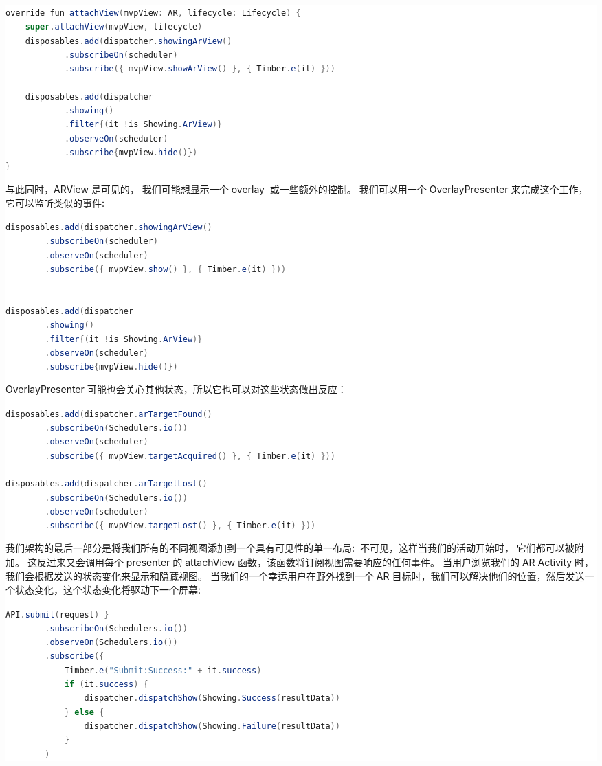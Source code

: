```java
override fun attachView(mvpView: AR, lifecycle: Lifecycle) {
    super.attachView(mvpView, lifecycle)
    disposables.add(dispatcher.showingArView()
            .subscribeOn(scheduler)
            .subscribe({ mvpView.showArView() }, { Timber.e(it) }))

    disposables.add(dispatcher
            .showing()
            .filter{(it !is Showing.ArView)}
            .observeOn(scheduler)
            .subscribe{mvpView.hide()})
}
```
与此同时，ARView 是可见的， 我们可能想显示一个 overlay  或一些额外的控制。 我们可以用一个 OverlayPresenter 来完成这个工作，它可以监听类似的事件: 

```java
disposables.add(dispatcher.showingArView()
        .subscribeOn(scheduler)
        .observeOn(scheduler)
        .subscribe({ mvpView.show() }, { Timber.e(it) }))


disposables.add(dispatcher
        .showing()
        .filter{(it !is Showing.ArView)}
        .observeOn(scheduler)
        .subscribe{mvpView.hide()})
```
 OverlayPresenter 可能也会关心其他状态，所以它也可以对这些状态做出反应：
```java 
disposables.add(dispatcher.arTargetFound()
        .subscribeOn(Schedulers.io())
        .observeOn(scheduler)
        .subscribe({ mvpView.targetAcquired() }, { Timber.e(it) }))

disposables.add(dispatcher.arTargetLost()
        .subscribeOn(Schedulers.io())
        .observeOn(scheduler)
        .subscribe({ mvpView.targetLost() }, { Timber.e(it) }))
```
我们架构的最后一部分是将我们所有的不同视图添加到一个具有可见性的单一布局:  不可见，这样当我们的活动开始时， 它们都可以被附加。 这反过来又会调用每个 presenter 的 attachView 函数，该函数将订阅视图需要响应的任何事件。 当用户浏览我们的 AR Activity 时，我们会根据发送的状态变化来显示和隐藏视图。 当我们的一个幸运用户在野外找到一个 AR 目标时，我们可以解决他们的位置，然后发送一个状态变化，这个状态变化将驱动下一个屏幕: 

```java
API.submit(request) }
        .subscribeOn(Schedulers.io())
        .observeOn(Schedulers.io())
        .subscribe({
            Timber.e("Submit:Success:" + it.success)
            if (it.success) {
                dispatcher.dispatchShow(Showing.Success(resultData))
            } else {
                dispatcher.dispatchShow(Showing.Failure(resultData))
            }
        )
```
